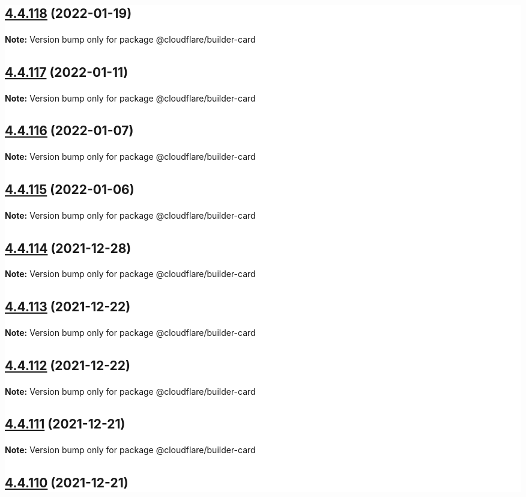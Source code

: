 ## [4.4.118](http://stash.cfops.it:7999/fe/stratus/compare/@cloudflare/builder-card@4.4.117...@cloudflare/builder-card@4.4.118) (2022-01-19)

**Note:** Version bump only for package @cloudflare/builder-card

## [4.4.117](http://stash.cfops.it:7999/fe/stratus/compare/@cloudflare/builder-card@4.4.116...@cloudflare/builder-card@4.4.117) (2022-01-11)

**Note:** Version bump only for package @cloudflare/builder-card

## [4.4.116](http://stash.cfops.it:7999/fe/stratus/compare/@cloudflare/builder-card@4.4.115...@cloudflare/builder-card@4.4.116) (2022-01-07)

**Note:** Version bump only for package @cloudflare/builder-card

## [4.4.115](http://stash.cfops.it:7999/fe/stratus/compare/@cloudflare/builder-card@4.4.114...@cloudflare/builder-card@4.4.115) (2022-01-06)

**Note:** Version bump only for package @cloudflare/builder-card

## [4.4.114](http://stash.cfops.it:7999/fe/stratus/compare/@cloudflare/builder-card@4.4.113...@cloudflare/builder-card@4.4.114) (2021-12-28)

**Note:** Version bump only for package @cloudflare/builder-card

## [4.4.113](http://stash.cfops.it:7999/fe/stratus/compare/@cloudflare/builder-card@4.4.112...@cloudflare/builder-card@4.4.113) (2021-12-22)

**Note:** Version bump only for package @cloudflare/builder-card

## [4.4.112](http://stash.cfops.it:7999/fe/stratus/compare/@cloudflare/builder-card@4.4.111...@cloudflare/builder-card@4.4.112) (2021-12-22)

**Note:** Version bump only for package @cloudflare/builder-card

## [4.4.111](http://stash.cfops.it:7999/fe/stratus/compare/@cloudflare/builder-card@4.4.109...@cloudflare/builder-card@4.4.111) (2021-12-21)

**Note:** Version bump only for package @cloudflare/builder-card

## [4.4.110](http://stash.cfops.it:7999/fe/stratus/compare/@cloudflare/builder-card@4.4.109...@cloudflare/builder-card@4.4.110) (2021-12-21)
